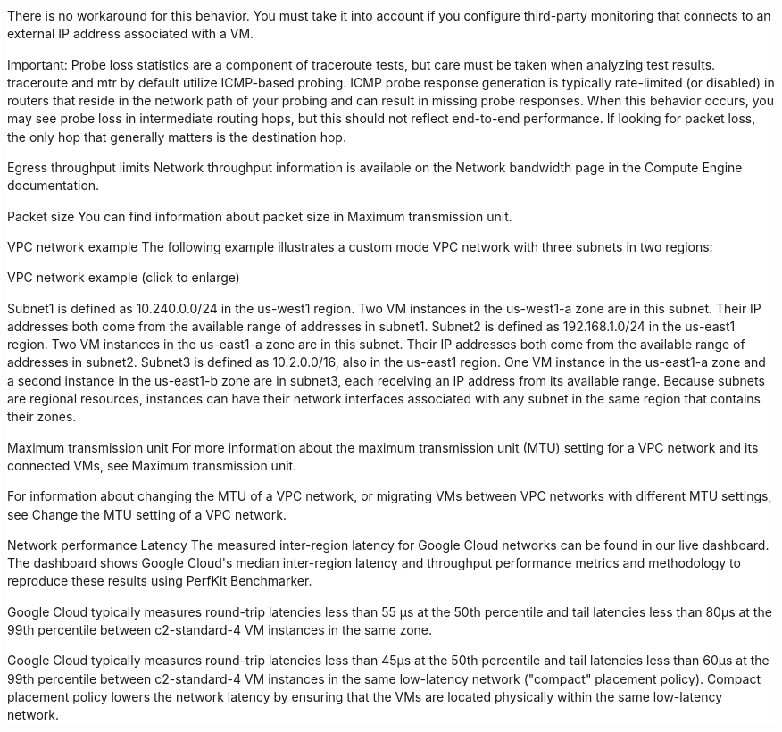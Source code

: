 There is no workaround for this behavior. You must take it into account if you configure third-party monitoring that connects to an external IP address associated with a VM.

Important: Probe loss statistics are a component of traceroute tests, but care must be taken when analyzing test results. traceroute and mtr by default utilize ICMP-based probing. ICMP probe response generation is typically rate-limited (or disabled) in routers that reside in the network path of your probing and can result in missing probe responses. When this behavior occurs, you may see probe loss in intermediate routing hops, but this should not reflect end-to-end performance. If looking for packet loss, the only hop that generally matters is the destination hop.

Egress throughput limits
Network throughput information is available on the Network bandwidth page in the Compute Engine documentation.

Packet size
You can find information about packet size in Maximum transmission unit.

VPC network example
The following example illustrates a custom mode VPC network with three subnets in two regions:

VPC network example (click to enlarge)


Subnet1 is defined as 10.240.0.0/24 in the us-west1 region.
Two VM instances in the us-west1-a zone are in this subnet. Their IP addresses both come from the available range of addresses in subnet1.
Subnet2 is defined as 192.168.1.0/24 in the us-east1 region.
Two VM instances in the us-east1-a zone are in this subnet. Their IP addresses both come from the available range of addresses in subnet2.
Subnet3 is defined as 10.2.0.0/16, also in the us-east1 region.
One VM instance in the us-east1-a zone and a second instance in the us-east1-b zone are in subnet3, each receiving an IP address from its available range. Because subnets are regional resources, instances can have their network interfaces associated with any subnet in the same region that contains their zones.

Maximum transmission unit
For more information about the maximum transmission unit (MTU) setting for a VPC network and its connected VMs, see Maximum transmission unit.

For information about changing the MTU of a VPC network, or migrating VMs between VPC networks with different MTU settings, see Change the MTU setting of a VPC network.

Network performance
Latency
The measured inter-region latency for Google Cloud networks can be found in our live dashboard. The dashboard shows Google Cloud's median inter-region latency and throughput performance metrics and methodology to reproduce these results using PerfKit Benchmarker.

Google Cloud typically measures round-trip latencies less than 55 μs at the 50th percentile and tail latencies less than 80μs at the 99th percentile between c2-standard-4 VM instances in the same zone.

Google Cloud typically measures round-trip latencies less than 45μs at the 50th percentile and tail latencies less than 60μs at the 99th percentile between c2-standard-4 VM instances in the same low-latency network ("compact" placement policy). Compact placement policy lowers the network latency by ensuring that the VMs are located physically within the same low-latency network.
